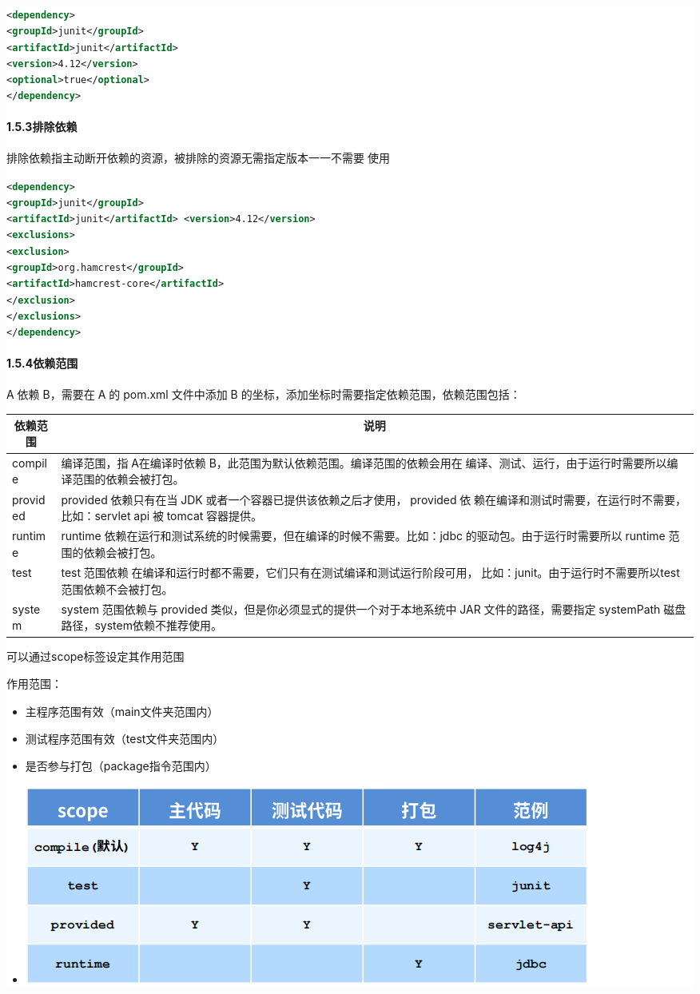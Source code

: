 ```xml
<dependency>
<groupId>junit</groupId>
<artifactId>junit</artifactId>
<version>4.12</version>
<optional>true</optional>
</dependency>
```

#### 1.5.3排除依赖

排除依赖指主动断开依赖的资源，被排除的资源无需指定版本一一不需要   使用 <exclusion>

```xml
<dependency>
<groupId>junit</groupId>
<artifactId>junit</artifactId> <version>4.12</version>
<exclusions>
<exclusion>
<groupId>org.hamcrest</groupId>
<artifactId>hamcrest-core</artifactId>
</exclusion>
</exclusions>
</dependency>
```

#### 1.5.4依赖范围

A 依赖 B，需要在 A 的 pom.xml 文件中添加 B 的坐标，添加坐标时需要指定依赖范围，依赖范围包括：

| 依赖范围 | 说明                                                         |
| -------- | ------------------------------------------------------------ |
| compile  | 编译范围，指 A在编译时依赖 B，此范围为默认依赖范围。编译范围的依赖会用在 编译、测试、运行，由于运行时需要所以编译范围的依赖会被打包。 |
| provided | provided 依赖只有在当 JDK 或者一个容器已提供该依赖之后才使用， provided 依 赖在编译和测试时需要，在运行时不需要，比如：servlet api 被 tomcat 容器提供。 |
| runtime  | runtime 依赖在运行和测试系统的时候需要，但在编译的时候不需要。比如：jdbc 的驱动包。由于运行时需要所以 runtime 范围的依赖会被打包。 |
| test     | test 范围依赖 在编译和运行时都不需要，它们只有在测试编译和测试运行阶段可用， 比如：junit。由于运行时不需要所以test范围依赖不会被打包。 |
| system   | system 范围依赖与 provided 类似，但是你必须显式的提供一个对于本地系统中 JAR 文件的路径，需要指定 systemPath 磁盘路径，system依赖不推荐使用。 |

可以通过scope标签设定其作用范围

 作用范围：

- 主程序范围有效（main文件夹范围内）

- 测试程序范围有效（test文件夹范围内）

-  是否参与打包（package指令范围内）

- ![image-20220804095505697](Maven的使用.assets/image-20220804095505697.png)
